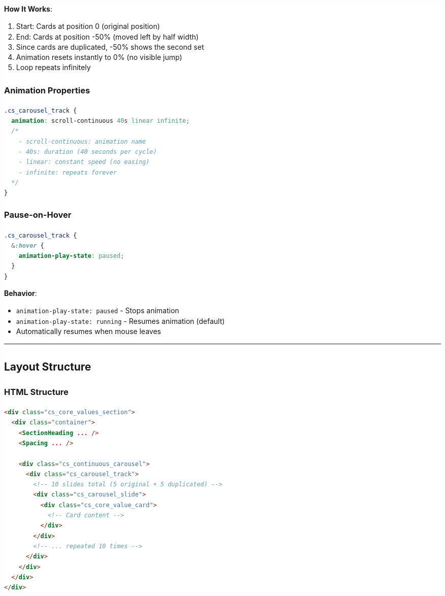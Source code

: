 **How It Works**:
1. Start: Cards at position 0 (original position)
2. End: Cards at position -50% (moved left by half width)
3. Since cards are duplicated, -50% shows the second set
4. Animation resets instantly to 0% (no visible jump)
5. Loop repeats infinitely

### Animation Properties
```scss
.cs_carousel_track {
  animation: scroll-continuous 40s linear infinite;
  /* 
    - scroll-continuous: animation name
    - 40s: duration (40 seconds per cycle)
    - linear: constant speed (no easing)
    - infinite: repeats forever
  */
}
```

### Pause-on-Hover
```scss
.cs_carousel_track {
  &:hover {
    animation-play-state: paused;
  }
}
```

**Behavior**:
- `animation-play-state: paused` - Stops animation
- `animation-play-state: running` - Resumes animation (default)
- Automatically resumes when mouse leaves

---

## Layout Structure

### HTML Structure
```html
<div class="cs_core_values_section">
  <div class="container">
    <SectionHeading ... />
    <Spacing ... />
    
    <div class="cs_continuous_carousel">
      <div class="cs_carousel_track">
        <!-- 10 slides total (5 original + 5 duplicated) -->
        <div class="cs_carousel_slide">
          <div class="cs_core_value_card">
            <!-- Card content -->
          </div>
        </div>
        <!-- ... repeated 10 times -->
      </div>
    </div>
  </div>
</div>
```
